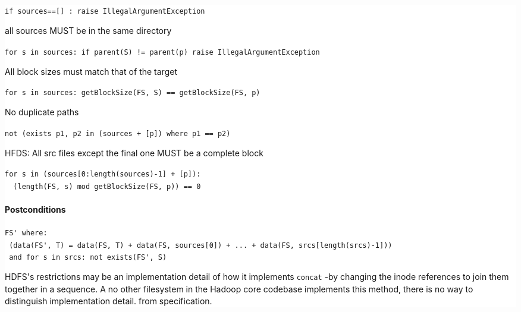     if sources==[] : raise IllegalArgumentException
  
all sources MUST be in the same directory
  
    for s in sources: if parent(S) != parent(p) raise IllegalArgumentException

All block sizes must match that of the target

    for s in sources: getBlockSize(FS, S) == getBlockSize(FS, p)

No duplicate paths
    
    not (exists p1, p2 in (sources + [p]) where p1 == p2)
    

HFDS: All src files except the final one MUST be a complete block

    for s in (sources[0:length(sources)-1] + [p]):
      (length(FS, s) mod getBlockSize(FS, p)) == 0



#### Postconditions


    FS' where:
     (data(FS', T) = data(FS, T) + data(FS, sources[0]) + ... + data(FS, srcs[length(srcs)-1]))
     and for s in srcs: not exists(FS', S)
   

HDFS's restrictions may be an implementation detail of how it implements
`concat` -by changing the inode references to join them together in 
a sequence. A no other filesystem in the Hadoop core codebase
implements this method, there is no way to distinguish implementation detail.
from specification.
  


